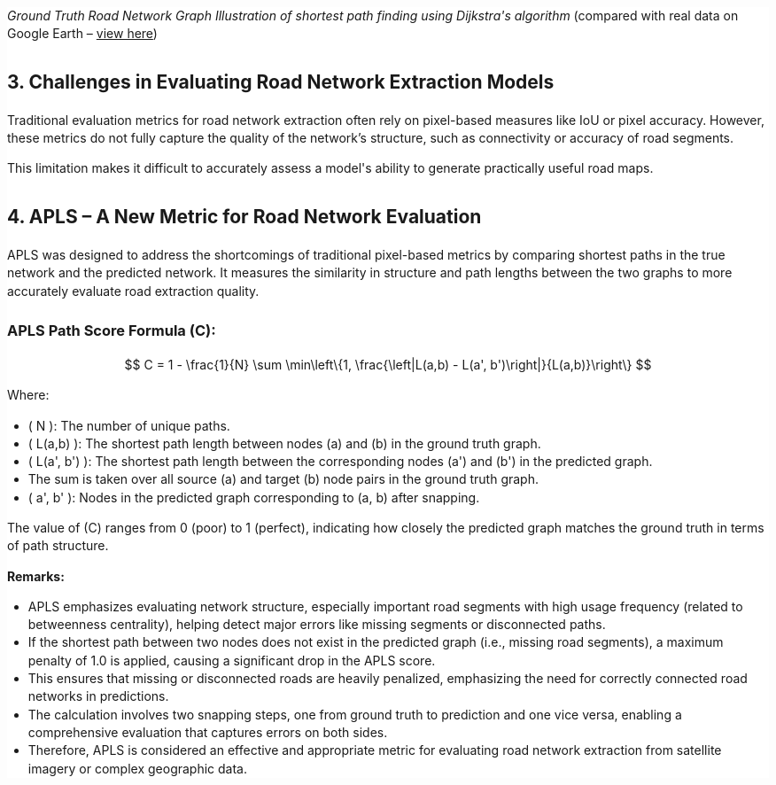 <iframe src="/assets/2024-06-6-apls/gt_graph.html" width="100%" height="900px"></iframe>
<em>Ground Truth Road Network Graph</em>

<iframe src="/assets/2024-06-6-apls/shortest_path.html" width="100%" height="900px"></iframe>
<em>Illustration of shortest path finding using Dijkstra's algorithm</em> (compared with real data on Google Earth – <a href="https://earth.google.com/earth/d/1O8ceHr6KLs6is8caRn21TTNc8Y1t35cY?usp=sharing" target="_blank">view here</a>)


<a name="-evaluation-challenges"></a>
## 3. Challenges in Evaluating Road Network Extraction Models

Traditional evaluation metrics for road network extraction often rely on pixel-based measures like IoU or pixel accuracy. However, these metrics do not fully capture the quality of the network’s structure, such as connectivity or accuracy of road segments.

This limitation makes it difficult to accurately assess a model's ability to generate practically useful road maps.

<a name="-apls-metric"></a>
## 4. APLS – A New Metric for Road Network Evaluation

APLS was designed to address the shortcomings of traditional pixel-based metrics by comparing shortest paths in the true network and the predicted network. It measures the similarity in structure and path lengths between the two graphs to more accurately evaluate road extraction quality.

### APLS Path Score Formula (C):

$$
C = 1 - \frac{1}{N} \sum \min\left\{1, \frac{\left|L(a,b) - L(a', b')\right|}{L(a,b)}\right\}
$$

Where:

- \( N \): The number of unique paths.  
- \( L(a,b) \): The shortest path length between nodes \(a\) and \(b\) in the ground truth graph.  
- \( L(a', b') \): The shortest path length between the corresponding nodes \(a'\) and \(b'\) in the predicted graph.  
- The sum is taken over all source \(a\) and target \(b\) node pairs in the ground truth graph.  
- \( a', b' \): Nodes in the predicted graph corresponding to \(a, b\) after snapping.

The value of \(C\) ranges from 0 (poor) to 1 (perfect), indicating how closely the predicted graph matches the ground truth in terms of path structure.

**Remarks:**

- APLS emphasizes evaluating network structure, especially important road segments with high usage frequency (related to betweenness centrality), helping detect major errors like missing segments or disconnected paths.  
- If the shortest path between two nodes does not exist in the predicted graph (i.e., missing road segments), a maximum penalty of 1.0 is applied, causing a significant drop in the APLS score.  
- This ensures that missing or disconnected roads are heavily penalized, emphasizing the need for correctly connected road networks in predictions.  
- The calculation involves two snapping steps, one from ground truth to prediction and one vice versa, enabling a comprehensive evaluation that captures errors on both sides.  
- Therefore, APLS is considered an effective and appropriate metric for evaluating road network extraction from satellite imagery or complex geographic data.
